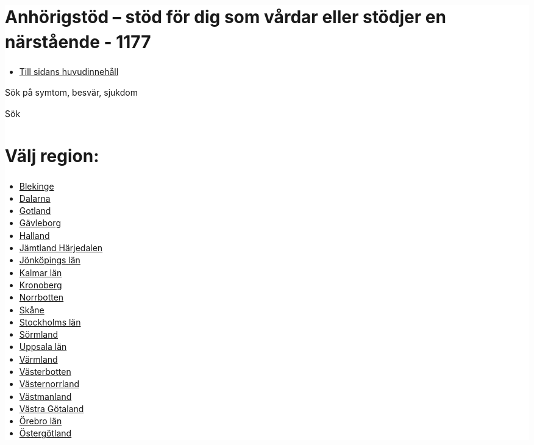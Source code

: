 Anhörigstöd – stöd för dig som vårdar eller stödjer en närstående - 1177
===============

*   [Till sidans huvudinnehåll](https://www.1177.se/sa-fungerar-varden/anhorig---narstaende/anhorigstod---stod-for-dig-som-vardar-eller-stodjer-en-narstaende/#content)

Sök på symtom, besvär, sjukdom

Sök

Välj region:
============

*   [Blekinge](https://www.1177.se/sa-fungerar-varden/anhorig---narstaende/anhorigstod---stod-for-dig-som-vardar-eller-stodjer-en-narstaende/?globalregion=10)
*   [Dalarna](https://www.1177.se/sa-fungerar-varden/anhorig---narstaende/anhorigstod---stod-for-dig-som-vardar-eller-stodjer-en-narstaende/?globalregion=20)
*   [Gotland](https://www.1177.se/sa-fungerar-varden/anhorig---narstaende/anhorigstod---stod-for-dig-som-vardar-eller-stodjer-en-narstaende/?globalregion=09)
*   [Gävleborg](https://www.1177.se/sa-fungerar-varden/anhorig---narstaende/anhorigstod---stod-for-dig-som-vardar-eller-stodjer-en-narstaende/?globalregion=21)
*   [Halland](https://www.1177.se/sa-fungerar-varden/anhorig---narstaende/anhorigstod---stod-for-dig-som-vardar-eller-stodjer-en-narstaende/?globalregion=13)
*   [Jämtland Härjedalen](https://www.1177.se/sa-fungerar-varden/anhorig---narstaende/anhorigstod---stod-for-dig-som-vardar-eller-stodjer-en-narstaende/?globalregion=23)
*   [Jönköpings län](https://www.1177.se/sa-fungerar-varden/anhorig---narstaende/anhorigstod---stod-for-dig-som-vardar-eller-stodjer-en-narstaende/?globalregion=06)
*   [Kalmar län](https://www.1177.se/sa-fungerar-varden/anhorig---narstaende/anhorigstod---stod-for-dig-som-vardar-eller-stodjer-en-narstaende/?globalregion=08)
*   [Kronoberg](https://www.1177.se/sa-fungerar-varden/anhorig---narstaende/anhorigstod---stod-for-dig-som-vardar-eller-stodjer-en-narstaende/?globalregion=07)
*   [Norrbotten](https://www.1177.se/sa-fungerar-varden/anhorig---narstaende/anhorigstod---stod-for-dig-som-vardar-eller-stodjer-en-narstaende/?globalregion=25)
*   [Skåne](https://www.1177.se/sa-fungerar-varden/anhorig---narstaende/anhorigstod---stod-for-dig-som-vardar-eller-stodjer-en-narstaende/?globalregion=12)
*   [Stockholms län](https://www.1177.se/sa-fungerar-varden/anhorig---narstaende/anhorigstod---stod-for-dig-som-vardar-eller-stodjer-en-narstaende/?globalregion=01)
*   [Sörmland](https://www.1177.se/sa-fungerar-varden/anhorig---narstaende/anhorigstod---stod-for-dig-som-vardar-eller-stodjer-en-narstaende/?globalregion=04)
*   [Uppsala län](https://www.1177.se/sa-fungerar-varden/anhorig---narstaende/anhorigstod---stod-for-dig-som-vardar-eller-stodjer-en-narstaende/?globalregion=03)
*   [Värmland](https://www.1177.se/sa-fungerar-varden/anhorig---narstaende/anhorigstod---stod-for-dig-som-vardar-eller-stodjer-en-narstaende/?globalregion=17)
*   [Västerbotten](https://www.1177.se/sa-fungerar-varden/anhorig---narstaende/anhorigstod---stod-for-dig-som-vardar-eller-stodjer-en-narstaende/?globalregion=24)
*   [Västernorrland](https://www.1177.se/sa-fungerar-varden/anhorig---narstaende/anhorigstod---stod-for-dig-som-vardar-eller-stodjer-en-narstaende/?globalregion=22)
*   [Västmanland](https://www.1177.se/sa-fungerar-varden/anhorig---narstaende/anhorigstod---stod-for-dig-som-vardar-eller-stodjer-en-narstaende/?globalregion=19)
*   [Västra Götaland](https://www.1177.se/sa-fungerar-varden/anhorig---narstaende/anhorigstod---stod-for-dig-som-vardar-eller-stodjer-en-narstaende/?globalregion=14)
*   [Örebro län](https://www.1177.se/sa-fungerar-varden/anhorig---narstaende/anhorigstod---stod-for-dig-som-vardar-eller-stodjer-en-narstaende/?globalregion=18)
*   [Östergötland](https://www.1177.se/sa-fungerar-varden/anhorig---narstaende/anhorigstod---stod-for-dig-som-vardar-eller-stodjer-en-narstaende/?globalregion=05)
